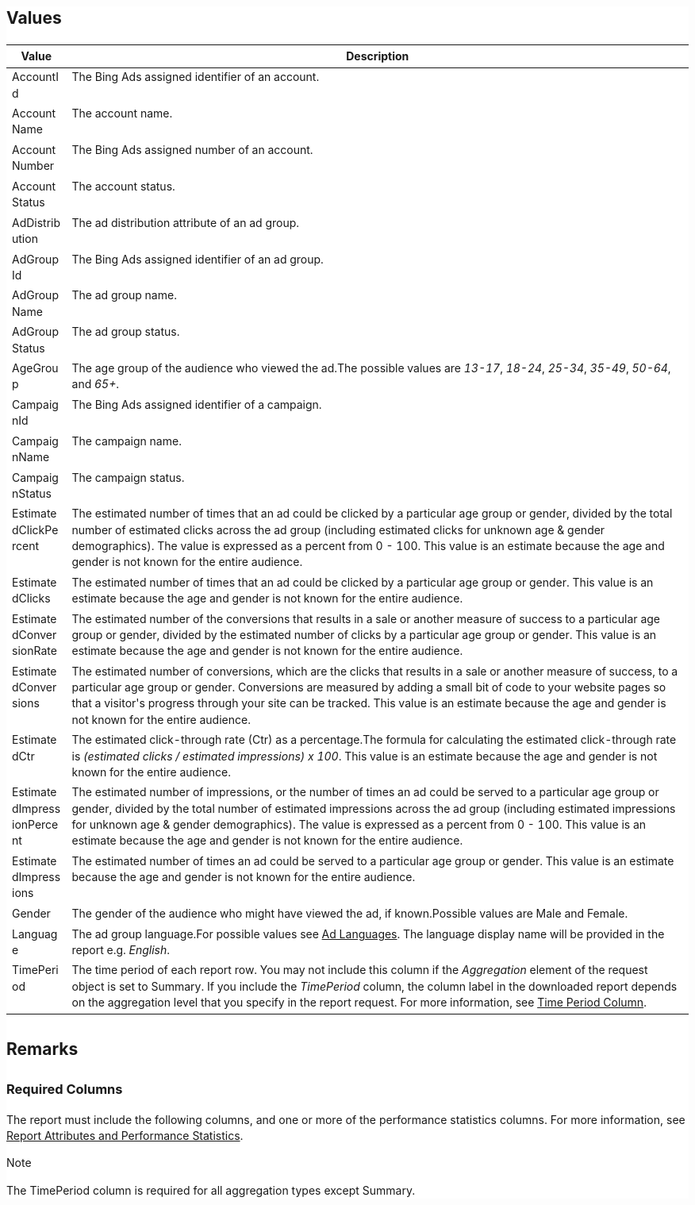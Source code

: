 ## <a name="values"></a>Values

|Value|Description|
|-----------|---------------|
|<a name="accountid"></a>AccountId|The Bing Ads assigned identifier of an account.|
|<a name="accountname"></a>AccountName|The account name.|
|<a name="accountnumber"></a>AccountNumber|The Bing Ads assigned number of an account.|
|<a name="accountstatus"></a>AccountStatus|The account status.|
|<a name="addistribution"></a>AdDistribution|The ad distribution attribute of an ad group.|
|<a name="adgroupid"></a>AdGroupId|The Bing Ads assigned identifier of an ad group.|
|<a name="adgroupname"></a>AdGroupName|The ad group name.|
|<a name="adgroupstatus"></a>AdGroupStatus|The ad group status.|
|<a name="agegroup"></a>AgeGroup|The age group of the audience who viewed the ad.The possible values are *13-17*, *18-24*, *25-34*, *35-49*, *50-64*, and *65+*.|
|<a name="campaignid"></a>CampaignId|The Bing Ads assigned identifier of a campaign.|
|<a name="campaignname"></a>CampaignName|The campaign name.|
|<a name="campaignstatus"></a>CampaignStatus|The campaign status.|
|<a name="estimatedclickpercent"></a>EstimatedClickPercent|The estimated number of times that an ad could be clicked by a particular age group or gender, divided by the total number of estimated clicks across the ad group (including estimated clicks for unknown age & gender demographics). The value is expressed as a percent from 0 - 100. This value is an estimate because the age and gender is not known for the entire audience.|
|<a name="estimatedclicks"></a>EstimatedClicks|The estimated number of times that an ad could be clicked by a particular age group or gender. This value is an estimate because the age and gender is not known for the entire audience.|
|<a name="estimatedconversionrate"></a>EstimatedConversionRate|The estimated number of the conversions that results in a sale or another measure of success to a particular age group or gender, divided by the estimated number of clicks by a particular age group or gender.  This value is an estimate because the age and gender is not known for the entire audience.|
|<a name="estimatedconversions"></a>EstimatedConversions|The estimated number of conversions, which are the clicks that results in a sale or another measure of success, to a particular age group or gender. Conversions are measured by adding a small bit of code to your website pages so that a visitor's progress through your site can be tracked.  This value is an estimate because the age and gender is not known for the entire audience.|
|<a name="estimatedctr"></a>EstimatedCtr|The estimated click-through rate (Ctr) as a percentage.The formula for calculating the estimated click-through rate is *(estimated clicks / estimated impressions) x 100*. This value is an estimate because the age and gender is not known for the entire audience.|
|<a name="estimatedimpressionpercent"></a>EstimatedImpressionPercent|The estimated number of impressions, or the number of times an ad could be served to a particular age group or gender, divided by the total number of estimated impressions across the ad group (including estimated impressions for unknown age & gender demographics). The value is expressed as a percent from 0 - 100. This value is an estimate because the age and gender is not known for the entire audience.|
|<a name="estimatedimpressions"></a>EstimatedImpressions|The estimated number of times an ad could be served to a particular age group or gender. This value is an estimate because the age and gender is not known for the entire audience.|
|<a name="gender"></a>Gender|The gender of the audience who might have viewed the ad, if known.Possible values are Male and Female.|
|<a name="language"></a>Language|The ad group language.For possible values see [Ad Languages](~/guides/ad-languages.md). The language display name will be provided in the report e.g. *English*.|
|<a name="timeperiod"></a>TimePeriod|The time period of each report row. You may not include this column if the *Aggregation* element of the request object is set to Summary. If you include the *TimePeriod* column, the column label in the downloaded report depends on the aggregation level that you specify in the report request. For more information, see [Time Period Column](~/guides/reports.md#timeperiod).|

## <a name="remarks"></a>Remarks
### <a name="requiredcolumns"></a>Required Columns
The report must include the following columns, and one or more of the performance statistics columns. For more information, see [Report Attributes and Performance Statistics](~/guides/report-attributes-performance-statistics.md).

> [!NOTE]
> The TimePeriod column is required for all aggregation types except Summary.
